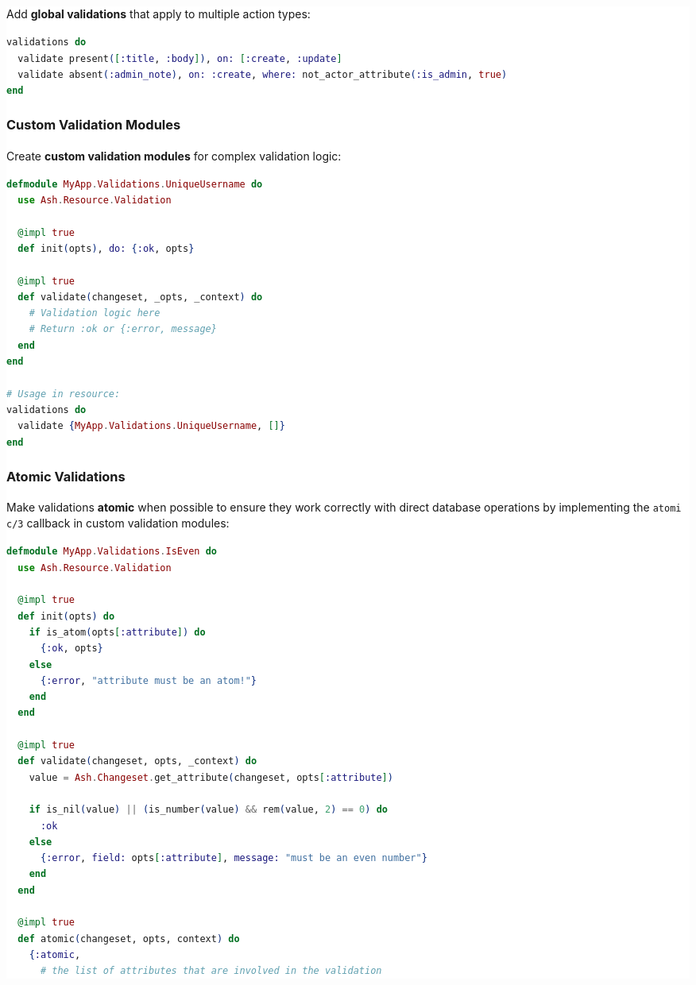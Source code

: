 Add **global validations** that apply to multiple action types:

```elixir
validations do
  validate present([:title, :body]), on: [:create, :update]
  validate absent(:admin_note), on: :create, where: not_actor_attribute(:is_admin, true)
end
```

### Custom Validation Modules

Create **custom validation modules** for complex validation logic:

```elixir
defmodule MyApp.Validations.UniqueUsername do
  use Ash.Resource.Validation

  @impl true
  def init(opts), do: {:ok, opts}

  @impl true
  def validate(changeset, _opts, _context) do
    # Validation logic here
    # Return :ok or {:error, message}
  end
end

# Usage in resource:
validations do
  validate {MyApp.Validations.UniqueUsername, []}
end
```

### Atomic Validations

Make validations **atomic** when possible to ensure they work correctly with direct database operations by implementing the `atomic/3` callback in custom validation modules:

```elixir
defmodule MyApp.Validations.IsEven do
  use Ash.Resource.Validation

  @impl true
  def init(opts) do
    if is_atom(opts[:attribute]) do
      {:ok, opts}
    else
      {:error, "attribute must be an atom!"}
    end
  end

  @impl true
  def validate(changeset, opts, _context) do
    value = Ash.Changeset.get_attribute(changeset, opts[:attribute])

    if is_nil(value) || (is_number(value) && rem(value, 2) == 0) do
      :ok
    else
      {:error, field: opts[:attribute], message: "must be an even number"}
    end
  end

  @impl true
  def atomic(changeset, opts, context) do
    {:atomic,
      # the list of attributes that are involved in the validation
```